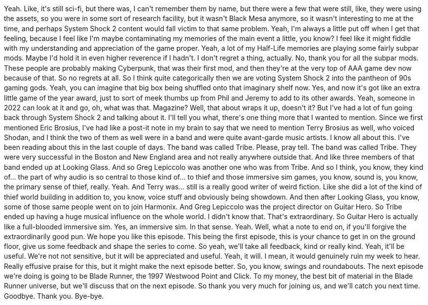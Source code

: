 Yeah.
Like, it's still sci-fi, but there was, I can't remember them by name, but there were a few that were still, like, they were using the assets, so you were in some sort of research facility, but it wasn't Black Mesa anymore, so it wasn't interesting to me at the time, and perhaps System Shock 2 content would fall victim to that same problem.
Yeah, I'm always a little put off when I get that feeling, because I feel like I'm maybe contaminating my memories of the main event a little, you know? I feel like it might fiddle with my understanding and appreciation of the game proper.
Yeah, a lot of my Half-Life memories are playing some fairly subpar mods. Maybe I'd hold it in even higher reverence if I hadn't. I don't regret a thing, actually.
No, thank you for all the subpar mods.
These people are probably making Cyberpunk, that was their first mod, and then they're at the very top of AAA game dev now because of that. So no regrets at all. So I think quite categorically then we are voting System Shock 2 into the pantheon of 90s gaming gods.
Yeah, you can imagine that big box being shuffled onto that imaginary shelf now.
Yes, and now it's got like an extra little game of the year award, just to sort of meek thumbs up from Phil and Jeremy to add to its other awards.
Yeah, someone in 2022 can look at it and go, oh, what was that.
Magazine? Well, that about wraps it up, doesn't it? But I've had a lot of fun going back through System Shock 2 and talking about it.
I'll tell you what, there's one thing more that I wanted to mention. Since we first mentioned Eric Brosius, I've had like a post-it note in my brain to say that we need to mention Terry Brosius as well, who voiced Shodan, and I think the two of them as well were in a band and were quite avant-garde music artists.
I know all about this. I've been reading about this in the last couple of days.
The band was called Tribe. Please, pray tell.
The band was called Tribe. They were very successful in the Boston and New England area and not really anywhere outside that. And like three members of that band ended up at Looking Glass.
And so Greg Lepiccolo was another one who was from Tribe. And so I think, you know, they kind of... the part of why audio is so central to those kind of...
to thief and those immersive sim games, you know, sound is, you know, the primary sense of thief, really. Yeah. And Terry was...
still is a really good writer of weird fiction. Like she did a lot of the kind of thief world building in addition to, you know, voice stuff and obviously being showdown. And then after Looking Glass, you know, some of those same people went on to join Harmonix.
And Greg Lepiccolo was the project director on Guitar Hero. So Tribe ended up having a huge musical influence on the whole world.
I didn't know that. That's extraordinary. So Guitar Hero is actually like a full-blooded immersive sim.
Yes, an immersive sim.
In that sense.
Yeah.
Well, what a note to end on, if you'll forgive the extraordinarily good pun. We hope you like this episode. This being the first episode, this is your chance to get in on the ground floor, give us some feedback and shape the series to come.
So yeah, we'll take all feedback, kind or really kind.
Yeah, it'll be useful. We're not not sensitive, but it will be appreciated and useful.
Yeah, it will. I mean, it would genuinely ruin my week to hear. Really effusive praise for this, but it might make the next episode better.
So, you know, swings and roundabouts. The next episode we're doing is going to be Blade Runner, the 1997 Westwood Point and Click. To my money, the best bit of material in the Blade Runner universe, but we'll discuss that on the next episode.
So thank you very much for joining us, and we'll catch you next time. Goodbye.
Thank you. Bye-bye.